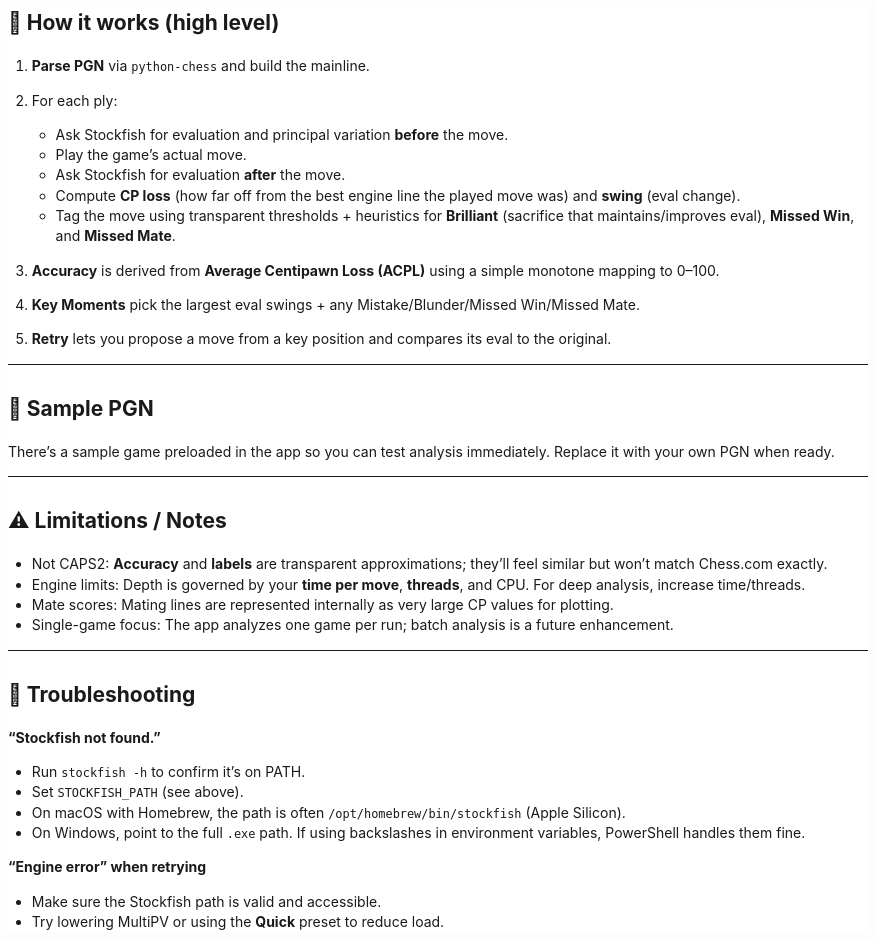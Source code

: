 ## 📐 How it works (high level)

1. **Parse PGN** via `python-chess` and build the mainline.
2. For each ply:

   * Ask Stockfish for evaluation and principal variation **before** the move.
   * Play the game’s actual move.
   * Ask Stockfish for evaluation **after** the move.
   * Compute **CP loss** (how far off from the best engine line the played move was) and **swing** (eval change).
   * Tag the move using transparent thresholds +
     heuristics for **Brilliant** (sacrifice that maintains/improves eval), **Missed Win**, and **Missed Mate**.
3. **Accuracy** is derived from **Average Centipawn Loss (ACPL)** using a simple monotone mapping to 0–100.
4. **Key Moments** pick the largest eval swings + any Mistake/Blunder/Missed Win/Missed Mate.
5. **Retry** lets you propose a move from a key position and compares its eval to the original.

---

## 🧪 Sample PGN

There’s a sample game preloaded in the app so you can test analysis immediately. Replace it with your own PGN when ready.

---

## ⚠️ Limitations / Notes

* Not CAPS2: **Accuracy** and **labels** are transparent approximations; they’ll feel similar but won’t match Chess.com exactly.
* Engine limits: Depth is governed by your **time per move**, **threads**, and CPU. For deep analysis, increase time/threads.
* Mate scores: Mating lines are represented internally as very large CP values for plotting.
* Single-game focus: The app analyzes one game per run; batch analysis is a future enhancement.

---

## 🧯 Troubleshooting

**“Stockfish not found.”**

* Run `stockfish -h` to confirm it’s on PATH.
* Set `STOCKFISH_PATH` (see above).
* On macOS with Homebrew, the path is often `/opt/homebrew/bin/stockfish` (Apple Silicon).
* On Windows, point to the full `.exe` path. If using backslashes in environment variables, PowerShell handles them fine.

**“Engine error” when retrying**

* Make sure the Stockfish path is valid and accessible.
* Try lowering MultiPV or using the **Quick** preset to reduce load.
